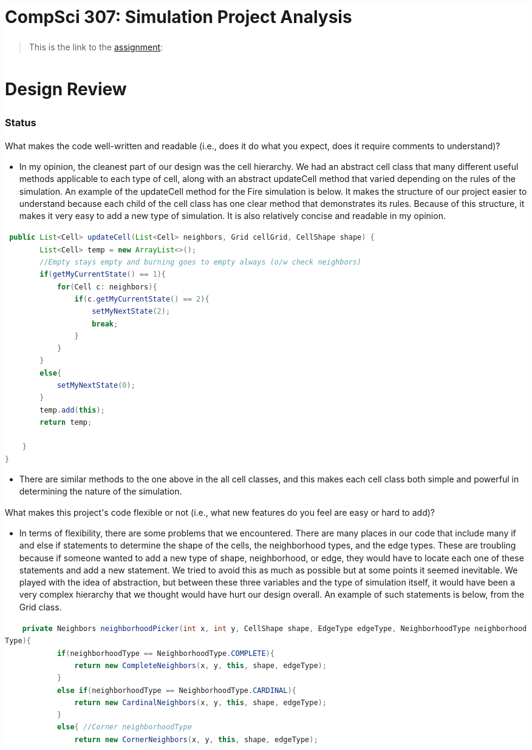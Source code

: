 CompSci 307: Simulation Project Analysis
===================

> This is the link to the [assignment](http://www.cs.duke.edu/courses/compsci307/current/assign/03_simulation/):

Design Review
=======

### Status
What makes the code well-written and readable (i.e., does it do what you expect, does it require comments to understand)?
* In my opinion, the cleanest part of our design was the cell hierarchy. We had an abstract cell class that many different useful methods applicable to each type of cell, along with an abstract updateCell method that varied depending on the rules of the simulation. An example of the updateCell method for the Fire simulation is below. It makes the structure of our project easier to understand because each child of the cell class has one clear method that demonstrates its rules. Because of this structure, it makes it very easy to add a new type of simulation. It is also relatively concise and readable in my opinion.
```java
 public List<Cell> updateCell(List<Cell> neighbors, Grid cellGrid, CellShape shape) {
        List<Cell> temp = new ArrayList<>();
        //Empty stays empty and burning goes to empty always (o/w check neighbors)
        if(getMyCurrentState() == 1){
            for(Cell c: neighbors){
                if(c.getMyCurrentState() == 2){
                    setMyNextState(2);
                    break;
                }
            }
        }
        else{
            setMyNextState(0);
        }
        temp.add(this);
        return temp;
        
    }
}    
```

* There are similar methods to the one above in the all cell classes, and this makes each cell class both simple and powerful in determining the nature of the simulation.

What makes this project's code flexible or not (i.e., what new features do you feel are easy or hard to add)?

* In terms of flexibility, there are some problems that we encountered. There are many places in our code that include many if and else if statements to determine the shape of the cells, the neighborhood types, and the edge types. These are troubling because if someone wanted to add a new type of shape, neighborhood, or edge, they would have to locate each one of these statements and add a new statement. We tried to avoid this as much as possible but at some points it seemed inevitable. We played with the idea of abstraction, but between these three variables and the type of simulation itself, it would have been a very complex hierarchy that we thought would have hurt our design overall. An example of such statements is below, from the Grid class.
```java
    private Neighbors neighborhoodPicker(int x, int y, CellShape shape, EdgeType edgeType, NeighborhoodType neighborhoodType){
            if(neighborhoodType == NeighborhoodType.COMPLETE){
                return new CompleteNeighbors(x, y, this, shape, edgeType);
            }
            else if(neighborhoodType == NeighborhoodType.CARDINAL){
                return new CardinalNeighbors(x, y, this, shape, edgeType);
            }
            else{ //Corner neighborhoodType
                return new CornerNeighbors(x, y, this, shape, edgeType);
```
